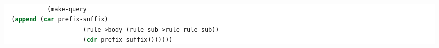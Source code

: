 ```scheme
            (make-query
  (append (car prefix-suffix)
                      (rule->body (rule-sub->rule rule-sub))
                      (cdr prefix-suffix)))))))
```
</div>
<link rel='stylesheet' type='text/css' href='resources/ps12/style.css' media='all'/>
